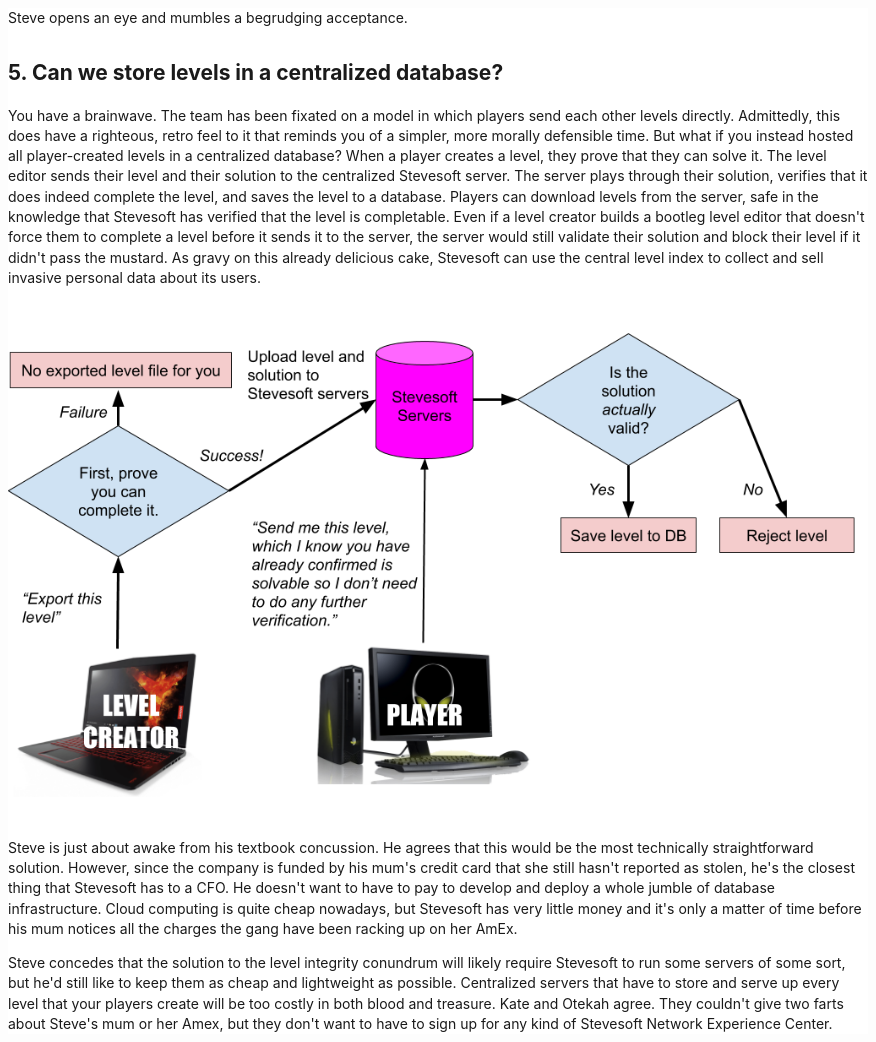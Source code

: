 Steve opens an eye and mumbles a begrudging acceptance.

## 5. Can we store levels in a centralized database?

You have a brainwave. The team has been fixated on a model in which players send each other levels directly. Admittedly, this does have a righteous, retro feel to it that reminds you of a simpler, more morally defensible time. But what if you instead hosted all player-created levels in a centralized database? When a player creates a level, they prove that they can solve it. The level editor sends their level and their solution to the centralized Stevesoft server. The server plays through their solution, verifies that it does indeed complete the level, and saves the level to a database. Players can download levels from the server, safe in the knowledge that Stevesoft has verified that the level is completable. Even if a level creator builds a bootleg level editor that doesn't force them to complete a level before it sends it to the server, the server would still validate their solution and block their level if it didn't pass the mustard. As gravy on this already delicious cake, Stevesoft can use the central level index to collect and sell invasive personal data about its users.

<img src="/images/levels-centralized-server.png" />

Steve is just about awake from his textbook concussion. He agrees that this would be the most technically straightforward solution. However, since the company is funded by his mum's credit card that she still hasn't reported as stolen, he's the closest thing that Stevesoft has to a CFO. He doesn't want to have to pay to develop and deploy a whole jumble of database infrastructure. Cloud computing is quite cheap nowadays, but Stevesoft has very little money and it's only a matter of time before his mum notices all the charges the gang have been racking up on her AmEx.

Steve concedes that the solution to the level integrity conundrum will likely require Stevesoft to run some servers of some sort, but he'd still like to keep them as cheap and lightweight as possible. Centralized servers that have to store and serve up every level that your players create will be too costly in both blood and treasure. Kate and Otekah agree. They couldn't give two farts about Steve's mum or her Amex, but they don't want to have to sign up for any kind of Stevesoft Network Experience Center.
